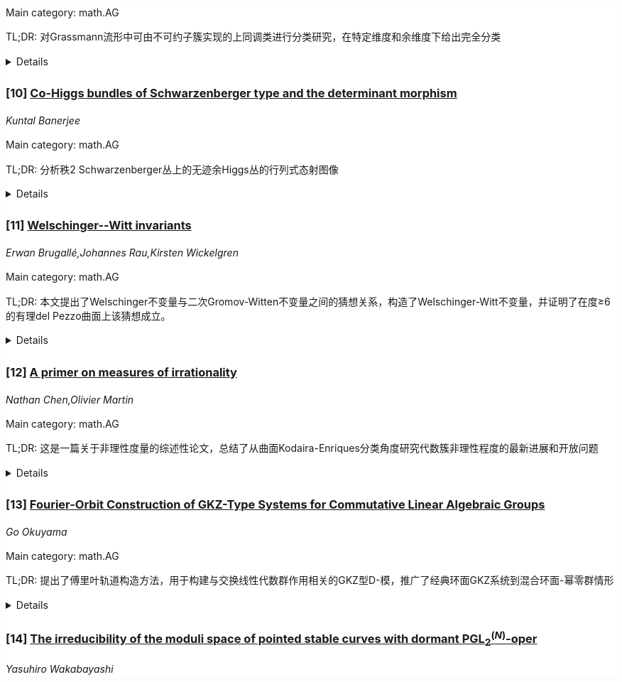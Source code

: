 Main category: math.AG

TL;DR: 对Grassmann流形中可由不可约子簇实现的上同调类进行分类研究，在特定维度和余维度下给出完全分类


<details><summary>Details</summary></details>


### [10] [Co-Higgs bundles of Schwarzenberger type and the determinant morphism](https://arxiv.org/abs/2509.03773)
*Kuntal Banerjee*

Main category: math.AG

TL;DR: 分析秩2 Schwarzenberger丛上的无迹余Higgs丛的行列式态射图像


<details><summary>Details</summary></details>


### [11] [Welschinger--Witt invariants](https://arxiv.org/abs/2509.04172)
*Erwan Brugallé,Johannes Rau,Kirsten Wickelgren*

Main category: math.AG

TL;DR: 本文提出了Welschinger不变量与二次Gromov-Witten不变量之间的猜想关系，构造了Welschinger-Witt不变量，并证明了在度≥6的有理del Pezzo曲面上该猜想成立。


<details><summary>Details</summary></details>


### [12] [A primer on measures of irrationality](https://arxiv.org/abs/2509.03783)
*Nathan Chen,Olivier Martin*

Main category: math.AG

TL;DR: 这是一篇关于非理性度量的综述性论文，总结了从曲面Kodaira-Enriques分类角度研究代数簇非理性程度的最新进展和开放问题


<details><summary>Details</summary></details>


### [13] [Fourier-Orbit Construction of GKZ-Type Systems for Commutative Linear Algebraic Groups](https://arxiv.org/abs/2509.03881)
*Go Okuyama*

Main category: math.AG

TL;DR: 提出了傅里叶轨道构造方法，用于构建与交换线性代数群作用相关的GKZ型D-模，推广了经典环面GKZ系统到混合环面-幂零群情形


<details><summary>Details</summary></details>


### [14] [The irreducibility of the moduli space of pointed stable curves with dormant $\mathrm{PGL}_2^{(N)}$-oper](https://arxiv.org/abs/2509.03982)
*Yasuhiro Wakabayashi*
